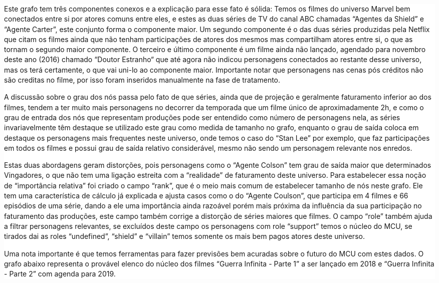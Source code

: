 Este grafo tem três componentes conexos e a explicação para esse fato é sólida: Temos os filmes do universo Marvel bem conectados entre si por atores comuns entre eles, e estes as duas séries de TV do canal ABC chamadas “Agentes da Shield” e “Agente Carter”, este conjunto forma o componente maior. Um segundo componente é o das duas séries produzidas pela Netflix que citam os filmes ainda que não tenham participações de atores dos mesmos mas compartilham atores entre si, o que as tornam o segundo maior componente. O terceiro e último componente é um filme ainda não lançado, agendado para novembro deste ano (2016) chamado “Doutor Estranho“ que até agora não indicou personagens conectados ao restante desse universo, mas os terá certamente, o que vai uni-lo ao componente maior. Importante notar que personagens nas cenas pós créditos não são creditas no filme, por isso foram inseridos manualmente na fase de tratamento.

A discussão sobre o grau dos nós passa pelo fato de que séries, ainda que de projeção e geralmente faturamento inferior ao dos filmes, tendem a ter muito mais personagens no decorrer da temporada que um filme único de aproximadamente 2h, e como o grau de entrada dos nós que representam produções pode ser entendido como número de personagens nela, as séries invariavelmente têm destaque se utilizado este grau como medida de tamanho no grafo, enquanto o grau de saída coloca em destaque os personagens mais frequentes neste universo, onde temos o caso do “Stan Lee” por exemplo, que faz participações em todos os filmes e possui grau de saída relativo considerável, mesmo não sendo um personagem relevante nos enredos.

Estas duas abordagens geram distorções, pois personagens como o “Agente Colson” tem grau de saída maior que determinados Vingadores, o que não tem uma ligação estreita com a “realidade” de faturamento deste universo. Para estabelecer essa noção de “importância relativa” foi criado o campo “rank”, que é o meio mais comum de estabelecer tamanho de nós neste grafo. Ele tem uma característica de cálculo já explicada e ajusta casos como o do “Agente Coulson”, que participa em 4 filmes e 66 episódios de uma série, dando a ele uma importância ainda razoável porém mais próxima da influência da sua participação no faturamento das produções, este campo também corrige a distorção de séries maiores que filmes. O campo “role” também ajuda a filtrar personagens relevantes, se excluídos deste campo os personagens com role “support” temos o núcleo do MCU, se tirados dai as roles “undefined”, “shield” e “villain” temos somente os mais bem pagos atores deste universo.

Uma nota importante é que temos ferramentas para fazer previsões bem acuradas sobre o futuro do MCU com estes dados. O grafo abaixo representa o provável elenco do núcleo dos filmes “Guerra Infinita - Parte 1” a ser lançado em 2018 e “Guerra Infinita - Parte 2” com agenda para 2019.
